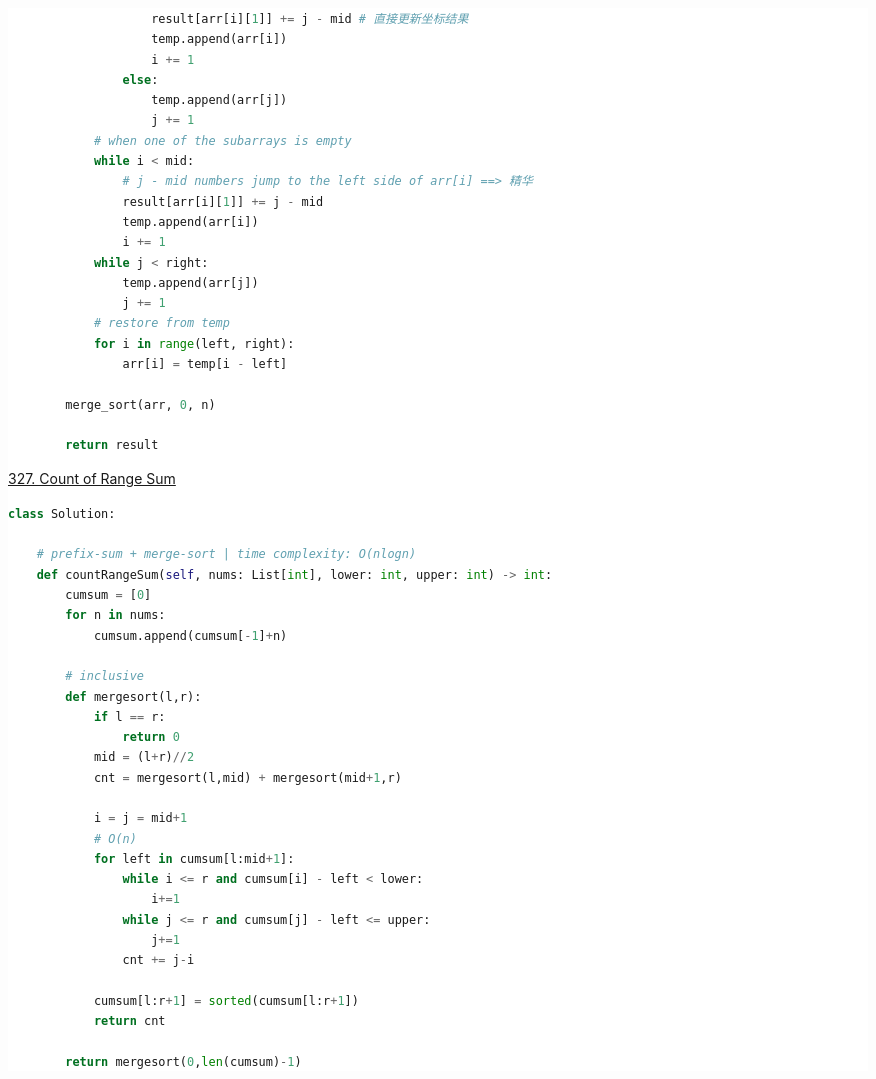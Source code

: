 ```py
                    result[arr[i][1]] += j - mid # 直接更新坐标结果
                    temp.append(arr[i])
                    i += 1
                else:
                    temp.append(arr[j])
                    j += 1
            # when one of the subarrays is empty
            while i < mid:
                # j - mid numbers jump to the left side of arr[i] ==> 精华
                result[arr[i][1]] += j - mid
                temp.append(arr[i])
                i += 1
            while j < right:
                temp.append(arr[j])
                j += 1
            # restore from temp
            for i in range(left, right):
                arr[i] = temp[i - left]

        merge_sort(arr, 0, n)

        return result
```

[327. Count of Range Sum](https://leetcode.com/problems/count-of-range-sum/)

```py
class Solution:

    # prefix-sum + merge-sort | time complexity: O(nlogn)
    def countRangeSum(self, nums: List[int], lower: int, upper: int) -> int:
        cumsum = [0]
        for n in nums:
            cumsum.append(cumsum[-1]+n)
            
		# inclusive
        def mergesort(l,r):
            if l == r:
                return 0
            mid = (l+r)//2
            cnt = mergesort(l,mid) + mergesort(mid+1,r)
			
            i = j = mid+1
            # O(n)
            for left in cumsum[l:mid+1]:
                while i <= r and cumsum[i] - left < lower:
                    i+=1
                while j <= r and cumsum[j] - left <= upper:
                    j+=1
                cnt += j-i
                
            cumsum[l:r+1] = sorted(cumsum[l:r+1])
            return cnt
			
        return mergesort(0,len(cumsum)-1)
```
